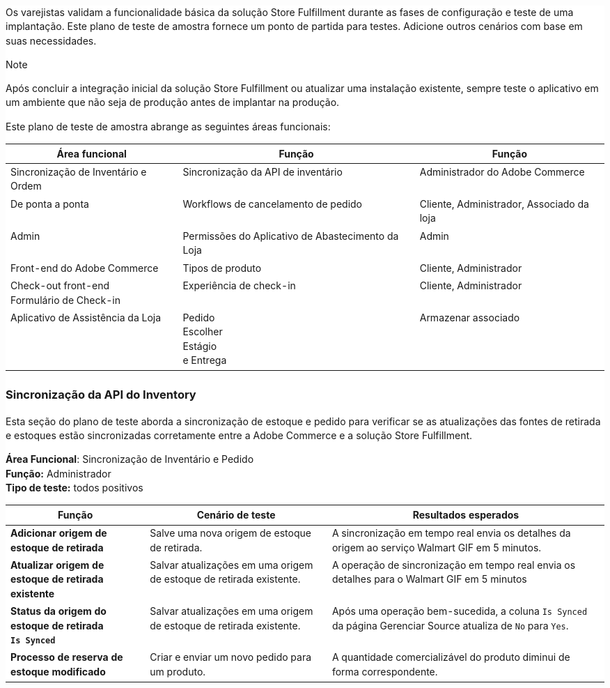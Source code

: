 Os varejistas validam a funcionalidade básica da solução Store Fulfillment durante as fases de configuração e teste de uma implantação. Este plano de teste de amostra fornece um ponto de partida para testes. Adicione outros cenários com base em suas necessidades.

>[!NOTE]
>
>Após concluir a integração inicial da solução Store Fulfillment ou atualizar uma instalação existente, sempre teste o aplicativo em um ambiente que não seja de produção antes de implantar na produção.

Este plano de teste de amostra abrange as seguintes áreas funcionais:

| Área funcional | Função | Função |
|-------------------------------------|------------------------------------------|----------------------------------|
| Sincronização de Inventário e Ordem | Sincronização da API de inventário | Administrador do Adobe Commerce |
| De ponta a ponta | Workflows de cancelamento de pedido | Cliente, Administrador, Associado da loja |
| Admin | Permissões do Aplicativo de Abastecimento da Loja | Admin |
| Front-end do Adobe Commerce | Tipos de produto | Cliente, Administrador |
| Check-out front-end</br>Formulário de Check-in | Experiência de check-in | Cliente, Administrador |
| Aplicativo de Assistência da Loja | Pedido</br>Escolher</br>Estágio</br>e Entrega | Armazenar associado |

### Sincronização da API do Inventory

Esta seção do plano de teste aborda a sincronização de estoque e pedido para verificar se as atualizações das fontes de retirada e estoques estão sincronizadas corretamente entre a Adobe Commerce e a solução Store Fulfillment.

**Área Funcional**: Sincronização de Inventário e Pedido</br>
**Função:** Administrador</br>
**Tipo de teste:** todos positivos

<table>
<thead>
<tr>
<th>Função</th>
<th>Cenário de teste</th>
<th>Resultados esperados</th>
</tr>
</thead>
<tbody>
<tr>
<td><strong>Adicionar origem de estoque de retirada</strong></td>
<td>Salve uma nova origem de estoque de retirada.</td>
<td>A sincronização em tempo real envia os detalhes da origem ao serviço Walmart GIF em 5 minutos.</td>
</tr>
<tr>
<td><strong>Atualizar origem de estoque de retirada existente</strong></td>
<td>Salvar atualizações em uma origem de estoque de retirada existente.</td>
<td>A operação de sincronização em tempo real envia os detalhes para o Walmart GIF em 5 minutos</td>
</tr>
<tr>
<td><strong>Status da origem do estoque de retirada</br><code>Is Synced</code></strong></td>
<td>Salvar atualizações em uma origem de estoque de retirada existente.</td>
<td>Após uma operação bem-sucedida, a coluna <code>Is Synced</code> da página Gerenciar Source atualiza de <code>No</code> para <code>Yes</code>.</td>
</tr>
<tr>
<td><strong>Processo de reserva de estoque modificado</strong></td>
<td>Criar e enviar um novo pedido para um produto.</td>
<td>A quantidade comercializável do produto diminui de forma correspondente.</td>